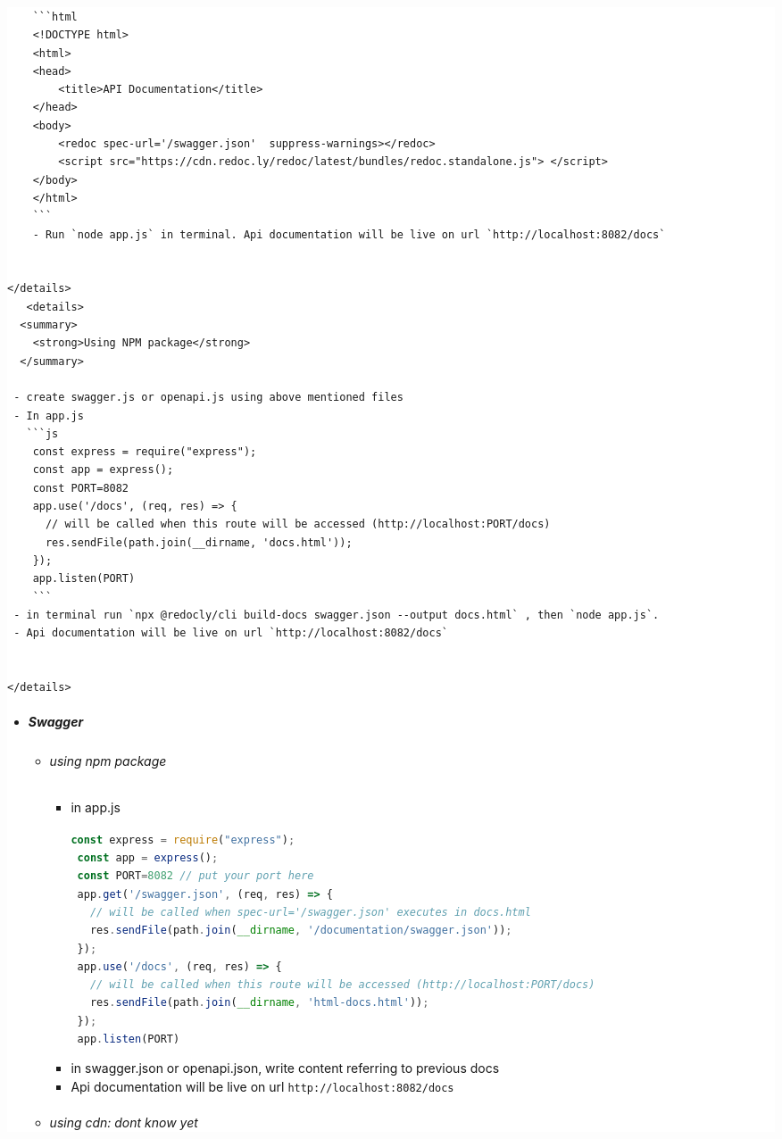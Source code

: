         ```html
        <!DOCTYPE html>
        <html>
        <head>
            <title>API Documentation</title>
        </head>
        <body>
            <redoc spec-url='/swagger.json'  suppress-warnings></redoc>
            <script src="https://cdn.redoc.ly/redoc/latest/bundles/redoc.standalone.js"> </script>
        </body>
        </html>
        ```
        - Run `node app.js` in terminal. Api documentation will be live on url `http://localhost:8082/docs`      


    </details>
       <details>
      <summary>
        <strong>Using NPM package</strong>
      </summary>

     - create swagger.js or openapi.js using above mentioned files
     - In app.js
       ```js
        const express = require("express");
        const app = express();
        const PORT=8082 
        app.use('/docs', (req, res) => {
          // will be called when this route will be accessed (http://localhost:PORT/docs)
          res.sendFile(path.join(__dirname, 'docs.html'));
        });
        app.listen(PORT)
        ```
     - in terminal run `npx @redocly/cli build-docs swagger.json --output docs.html` , then `node app.js`.
     - Api documentation will be live on url `http://localhost:8082/docs`     


    </details>

- ##### Swagger
  - ###### using npm package
     - in app.js
       ```js
       const express = require("express");
        const app = express();
        const PORT=8082 // put your port here
        app.get('/swagger.json', (req, res) => {
          // will be called when spec-url='/swagger.json' executes in docs.html
          res.sendFile(path.join(__dirname, '/documentation/swagger.json'));
        });
        app.use('/docs', (req, res) => {
          // will be called when this route will be accessed (http://localhost:PORT/docs)
          res.sendFile(path.join(__dirname, 'html-docs.html'));
        });
        app.listen(PORT)
       ```
      - in swagger.json or openapi.json, write content referring to previous docs
      - Api documentation will be live on url `http://localhost:8082/docs`     
  - ###### using cdn: dont know yet

